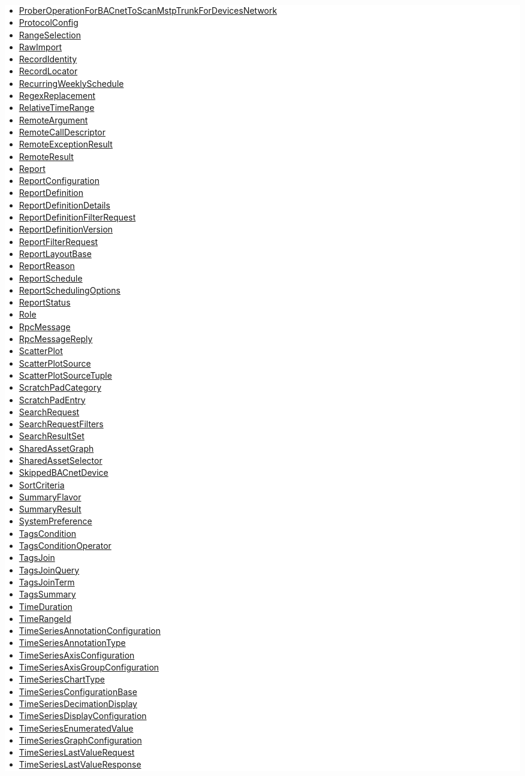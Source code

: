  - [ProberOperationForBACnetToScanMstpTrunkForDevicesNetwork](docs/ProberOperationForBACnetToScanMstpTrunkForDevicesNetwork.md)
 - [ProtocolConfig](docs/ProtocolConfig.md)
 - [RangeSelection](docs/RangeSelection.md)
 - [RawImport](docs/RawImport.md)
 - [RecordIdentity](docs/RecordIdentity.md)
 - [RecordLocator](docs/RecordLocator.md)
 - [RecurringWeeklySchedule](docs/RecurringWeeklySchedule.md)
 - [RegexReplacement](docs/RegexReplacement.md)
 - [RelativeTimeRange](docs/RelativeTimeRange.md)
 - [RemoteArgument](docs/RemoteArgument.md)
 - [RemoteCallDescriptor](docs/RemoteCallDescriptor.md)
 - [RemoteExceptionResult](docs/RemoteExceptionResult.md)
 - [RemoteResult](docs/RemoteResult.md)
 - [Report](docs/Report.md)
 - [ReportConfiguration](docs/ReportConfiguration.md)
 - [ReportDefinition](docs/ReportDefinition.md)
 - [ReportDefinitionDetails](docs/ReportDefinitionDetails.md)
 - [ReportDefinitionFilterRequest](docs/ReportDefinitionFilterRequest.md)
 - [ReportDefinitionVersion](docs/ReportDefinitionVersion.md)
 - [ReportFilterRequest](docs/ReportFilterRequest.md)
 - [ReportLayoutBase](docs/ReportLayoutBase.md)
 - [ReportReason](docs/ReportReason.md)
 - [ReportSchedule](docs/ReportSchedule.md)
 - [ReportSchedulingOptions](docs/ReportSchedulingOptions.md)
 - [ReportStatus](docs/ReportStatus.md)
 - [Role](docs/Role.md)
 - [RpcMessage](docs/RpcMessage.md)
 - [RpcMessageReply](docs/RpcMessageReply.md)
 - [ScatterPlot](docs/ScatterPlot.md)
 - [ScatterPlotSource](docs/ScatterPlotSource.md)
 - [ScatterPlotSourceTuple](docs/ScatterPlotSourceTuple.md)
 - [ScratchPadCategory](docs/ScratchPadCategory.md)
 - [ScratchPadEntry](docs/ScratchPadEntry.md)
 - [SearchRequest](docs/SearchRequest.md)
 - [SearchRequestFilters](docs/SearchRequestFilters.md)
 - [SearchResultSet](docs/SearchResultSet.md)
 - [SharedAssetGraph](docs/SharedAssetGraph.md)
 - [SharedAssetSelector](docs/SharedAssetSelector.md)
 - [SkippedBACnetDevice](docs/SkippedBACnetDevice.md)
 - [SortCriteria](docs/SortCriteria.md)
 - [SummaryFlavor](docs/SummaryFlavor.md)
 - [SummaryResult](docs/SummaryResult.md)
 - [SystemPreference](docs/SystemPreference.md)
 - [TagsCondition](docs/TagsCondition.md)
 - [TagsConditionOperator](docs/TagsConditionOperator.md)
 - [TagsJoin](docs/TagsJoin.md)
 - [TagsJoinQuery](docs/TagsJoinQuery.md)
 - [TagsJoinTerm](docs/TagsJoinTerm.md)
 - [TagsSummary](docs/TagsSummary.md)
 - [TimeDuration](docs/TimeDuration.md)
 - [TimeRangeId](docs/TimeRangeId.md)
 - [TimeSeriesAnnotationConfiguration](docs/TimeSeriesAnnotationConfiguration.md)
 - [TimeSeriesAnnotationType](docs/TimeSeriesAnnotationType.md)
 - [TimeSeriesAxisConfiguration](docs/TimeSeriesAxisConfiguration.md)
 - [TimeSeriesAxisGroupConfiguration](docs/TimeSeriesAxisGroupConfiguration.md)
 - [TimeSeriesChartType](docs/TimeSeriesChartType.md)
 - [TimeSeriesConfigurationBase](docs/TimeSeriesConfigurationBase.md)
 - [TimeSeriesDecimationDisplay](docs/TimeSeriesDecimationDisplay.md)
 - [TimeSeriesDisplayConfiguration](docs/TimeSeriesDisplayConfiguration.md)
 - [TimeSeriesEnumeratedValue](docs/TimeSeriesEnumeratedValue.md)
 - [TimeSeriesGraphConfiguration](docs/TimeSeriesGraphConfiguration.md)
 - [TimeSeriesLastValueRequest](docs/TimeSeriesLastValueRequest.md)
 - [TimeSeriesLastValueResponse](docs/TimeSeriesLastValueResponse.md)